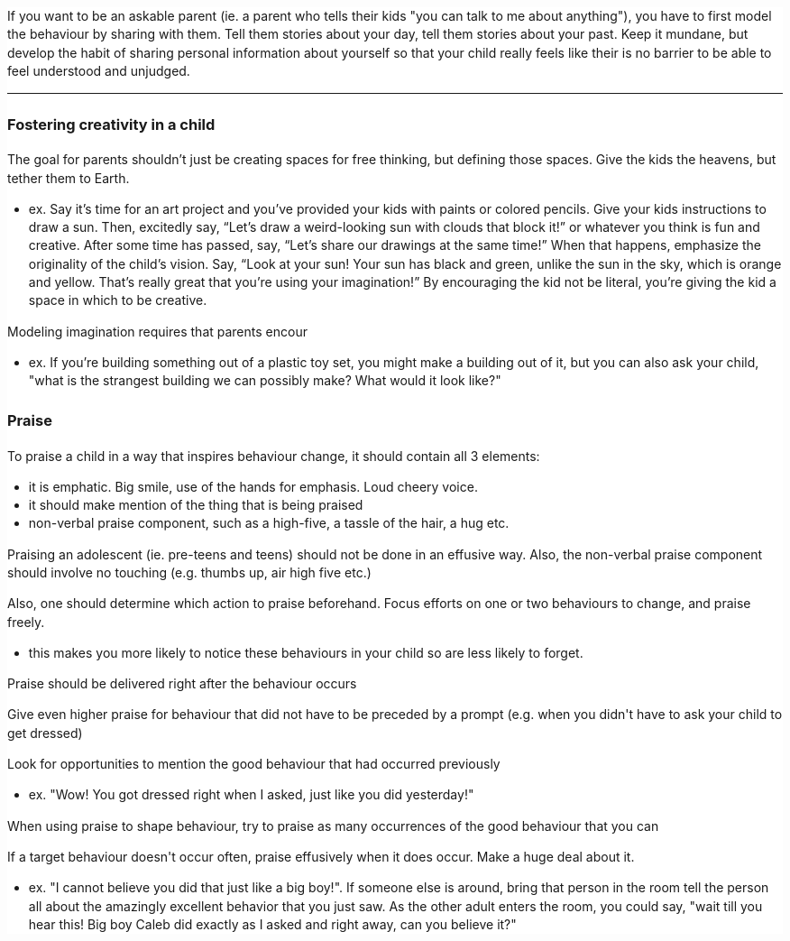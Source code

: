 If you want to be an askable parent (ie. a parent who tells their kids "you can talk to me about anything"), you have to first model the behaviour by sharing with them. Tell them stories about your day, tell them stories about your past. Keep it mundane, but develop the habit of sharing personal information about yourself so that your child really feels like their is no barrier to be able to feel understood and unjudged.

* * *

### Fostering creativity in a child
The goal for parents shouldn’t just be creating spaces for free thinking, but defining those spaces. Give the kids the heavens, but tether them to Earth.
- ex. Say it’s time for an art project and you’ve provided your kids with paints or colored pencils. Give your kids instructions to draw a sun. Then, excitedly say, “Let’s draw a weird-looking sun with clouds that block it!” or whatever you think is fun and creative. After some time has passed, say, “Let’s share our drawings at the same time!” When that happens, emphasize the originality of the child’s vision. Say, “Look at your sun! Your sun has black and green, unlike the sun in the sky, which is orange and yellow. That’s really great that you’re using your imagination!” By encouraging the kid not be literal, you’re giving the kid a space in which to be creative.

Modeling imagination requires that parents encour
- ex. If you’re building something out of a plastic toy set, you might make a building out of it, but you can also ask your child, "what is the strangest building we can possibly make? What would it look like?"

### Praise
To praise a child in a way that inspires behaviour change, it should contain all 3 elements:
- it is emphatic. Big smile, use of the hands for emphasis. Loud cheery voice.
- it should make mention of the thing that is being praised
- non-verbal praise component, such as a high-five, a tassle of the hair, a hug etc.

Praising an adolescent (ie. pre-teens and teens) should not be done in an effusive way. Also, the non-verbal praise component should involve no touching (e.g. thumbs up, air high five etc.)

Also, one should determine which action to praise beforehand. Focus efforts on one or two behaviours to change, and praise freely. 
- this makes you more likely to notice these behaviours in your child so are less likely to forget.

Praise should be delivered right after the behaviour occurs

Give even higher praise for behaviour that did not have to be preceded by a prompt (e.g. when you didn't have to ask your child to get dressed)

Look for opportunities to mention the good behaviour that had occurred previously
- ex. "Wow! You got dressed right when I asked, just like you did yesterday!"

When using praise to shape behaviour, try to praise as many occurrences of the good behaviour that you can

If a target behaviour doesn't occur often, praise effusively when it does occur. Make a huge deal about it.
- ex. "I cannot believe you did that just like a big boy!". If someone else is around, bring that person in the room tell the person all about the amazingly excellent behavior that you just saw. As the other adult enters the room, you could say, "wait till you hear this! Big boy Caleb did exactly as I asked and right away, can you believe it?"
